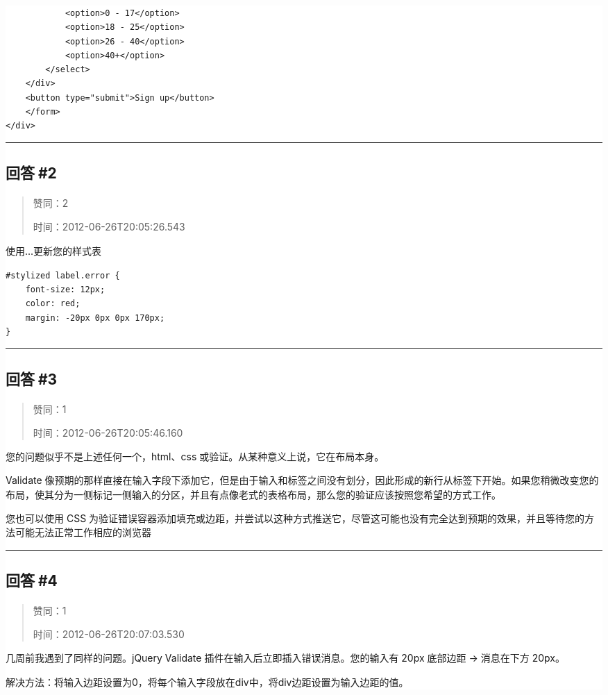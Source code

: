 ```
            <option>0 - 17</option>
            <option>18 - 25</option>
            <option>26 - 40</option>
            <option>40+</option>
        </select>
    </div>
    <button type="submit">Sign up</button>
    </form>
</div> 
```

* * *

## 回答 #2

> 赞同：2
> 
> 时间：2012-06-26T20:05:26.543

使用...更新您的样式表

```
#stylized label.error {
    font-size: 12px;
    color: red;
    margin: -20px 0px 0px 170px;
} 
```

* * *

## 回答 #3

> 赞同：1
> 
> 时间：2012-06-26T20:05:46.160

您的问题似乎不是上述任何一个，html、css 或验证。从某种意义上说，它在布局本身。

Validate 像预期的那样直接在输入字段下添加它，但是由于输入和标签之间没有划分，因此形成的新行从标签下开始。如果您稍微改变您的布局，使其分为一侧标记一侧输入的分区，并且有点像老式的表格布局，那么您的验证应该按照您希望的方式工作。

您也可以使用 CSS 为验证错误容器添加填充或边距，并尝试以这种方式推送它，尽管这可能也没有完全达到预期的效果，并且等待您的方法可能无法正常工作相应的浏览器

* * *

## 回答 #4

> 赞同：1
> 
> 时间：2012-06-26T20:07:03.530

几周前我遇到了同样的问题。jQuery Validate 插件在输入后立即插入错误消息。您的输入有 20px 底部边距 -> 消息在下方 20px。

解决方法：将输入边距设置为0，将每个输入字段放在div中，将div边距设置为输入边距的值。

